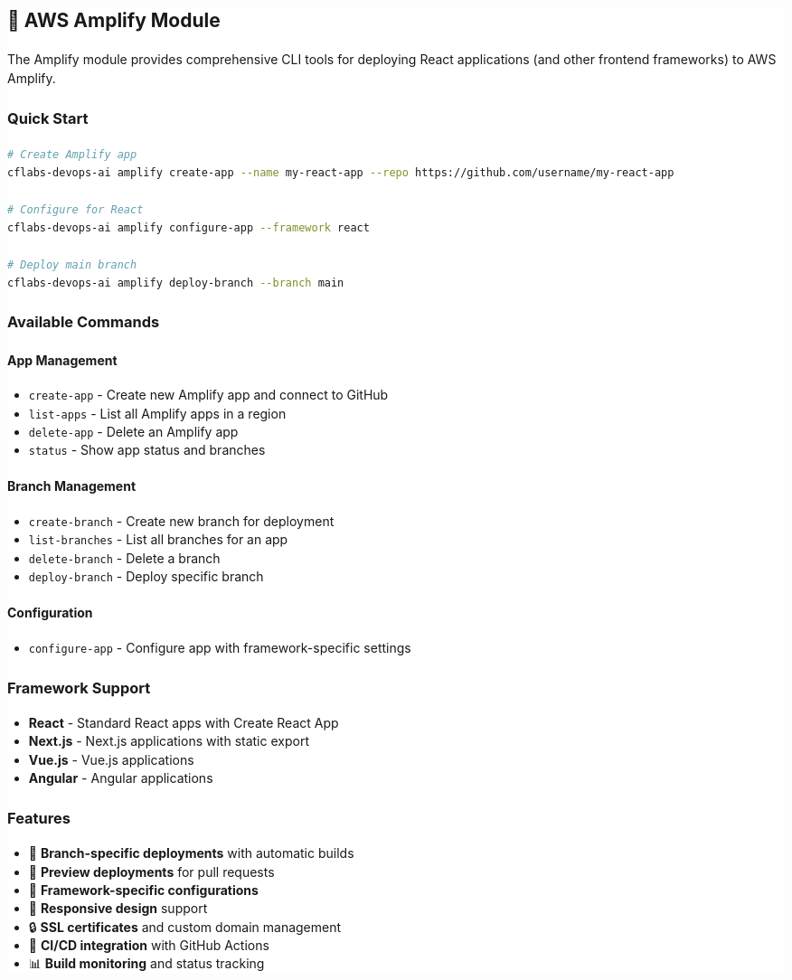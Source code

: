 ## 🚀 AWS Amplify Module

The Amplify module provides comprehensive CLI tools for deploying React applications (and other frontend frameworks) to AWS Amplify.

### Quick Start

```bash
# Create Amplify app
cflabs-devops-ai amplify create-app --name my-react-app --repo https://github.com/username/my-react-app

# Configure for React
cflabs-devops-ai amplify configure-app --framework react

# Deploy main branch
cflabs-devops-ai amplify deploy-branch --branch main
```

### Available Commands

#### App Management
- `create-app` - Create new Amplify app and connect to GitHub
- `list-apps` - List all Amplify apps in a region
- `delete-app` - Delete an Amplify app
- `status` - Show app status and branches

#### Branch Management
- `create-branch` - Create new branch for deployment
- `list-branches` - List all branches for an app
- `delete-branch` - Delete a branch
- `deploy-branch` - Deploy specific branch

#### Configuration
- `configure-app` - Configure app with framework-specific settings

### Framework Support

- **React** - Standard React apps with Create React App
- **Next.js** - Next.js applications with static export
- **Vue.js** - Vue.js applications
- **Angular** - Angular applications

### Features

- 🌿 **Branch-specific deployments** with automatic builds
- 🎯 **Preview deployments** for pull requests
- 🔧 **Framework-specific configurations**
- 📱 **Responsive design** support
- 🔒 **SSL certificates** and custom domain management
- 🔄 **CI/CD integration** with GitHub Actions
- 📊 **Build monitoring** and status tracking
